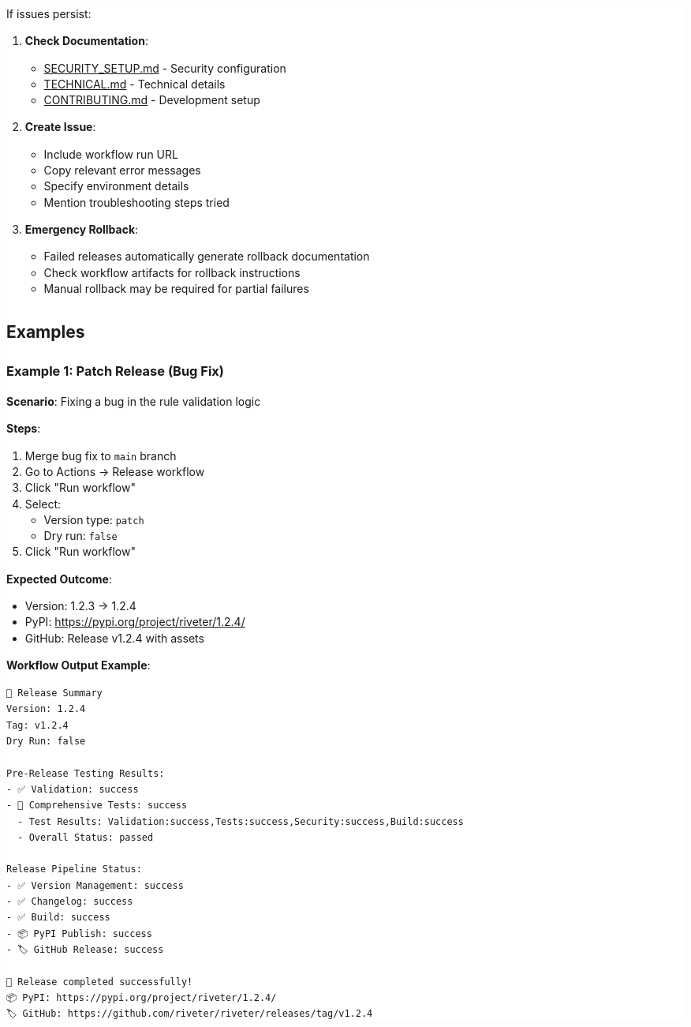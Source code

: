 If issues persist:

1. **Check Documentation**:
   - [SECURITY_SETUP.md](SECURITY_SETUP.md) - Security configuration
   - [TECHNICAL.md](TECHNICAL.md) - Technical details
   - [CONTRIBUTING.md](../CONTRIBUTING.md) - Development setup

2. **Create Issue**:
   - Include workflow run URL
   - Copy relevant error messages
   - Specify environment details
   - Mention troubleshooting steps tried

3. **Emergency Rollback**:
   - Failed releases automatically generate rollback documentation
   - Check workflow artifacts for rollback instructions
   - Manual rollback may be required for partial failures

## Examples

### Example 1: Patch Release (Bug Fix)

**Scenario**: Fixing a bug in the rule validation logic

**Steps**:
1. Merge bug fix to `main` branch
2. Go to Actions → Release workflow
3. Click "Run workflow"
4. Select:
   - Version type: `patch`
   - Dry run: `false`
5. Click "Run workflow"

**Expected Outcome**:
- Version: 1.2.3 → 1.2.4
- PyPI: https://pypi.org/project/riveter/1.2.4/
- GitHub: Release v1.2.4 with assets

**Workflow Output Example**:
```
🚀 Release Summary
Version: 1.2.4
Tag: v1.2.4
Dry Run: false

Pre-Release Testing Results:
- ✅ Validation: success
- 🧪 Comprehensive Tests: success
  - Test Results: Validation:success,Tests:success,Security:success,Build:success
  - Overall Status: passed

Release Pipeline Status:
- ✅ Version Management: success
- ✅ Changelog: success
- ✅ Build: success
- 📦 PyPI Publish: success
- 🏷️ GitHub Release: success

🎉 Release completed successfully!
📦 PyPI: https://pypi.org/project/riveter/1.2.4/
🏷️ GitHub: https://github.com/riveter/riveter/releases/tag/v1.2.4
```
